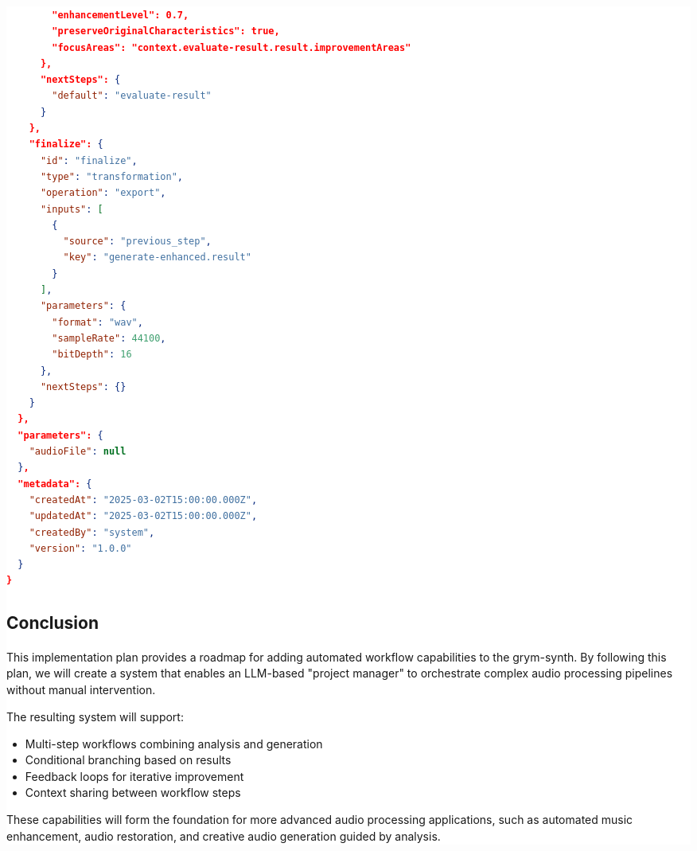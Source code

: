 ```json
        "enhancementLevel": 0.7,
        "preserveOriginalCharacteristics": true,
        "focusAreas": "context.evaluate-result.result.improvementAreas"
      },
      "nextSteps": {
        "default": "evaluate-result"
      }
    },
    "finalize": {
      "id": "finalize",
      "type": "transformation",
      "operation": "export",
      "inputs": [
        {
          "source": "previous_step",
          "key": "generate-enhanced.result"
        }
      ],
      "parameters": {
        "format": "wav",
        "sampleRate": 44100,
        "bitDepth": 16
      },
      "nextSteps": {}
    }
  },
  "parameters": {
    "audioFile": null
  },
  "metadata": {
    "createdAt": "2025-03-02T15:00:00.000Z",
    "updatedAt": "2025-03-02T15:00:00.000Z",
    "createdBy": "system",
    "version": "1.0.0"
  }
}
```

## Conclusion

This implementation plan provides a roadmap for adding automated workflow capabilities to the grym-synth. By following this plan, we will create a system that enables an LLM-based "project manager" to orchestrate complex audio processing pipelines without manual intervention.

The resulting system will support:
- Multi-step workflows combining analysis and generation
- Conditional branching based on results
- Feedback loops for iterative improvement
- Context sharing between workflow steps

These capabilities will form the foundation for more advanced audio processing applications, such as automated music enhancement, audio restoration, and creative audio generation guided by analysis.

